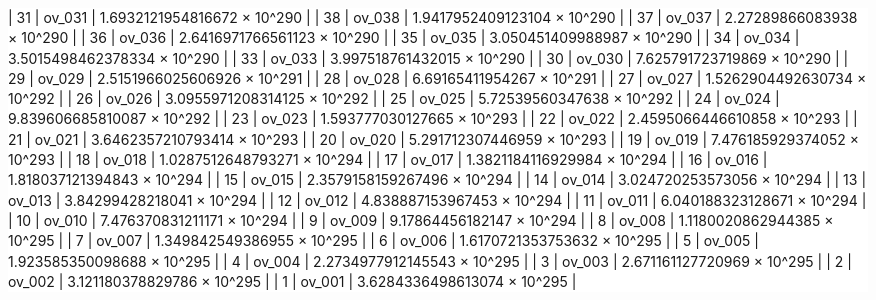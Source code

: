 | 31 | ov_031 | 1.6932121954816672 × 10^290 |
| 38 | ov_038 | 1.9417952409123104 × 10^290 |
| 37 | ov_037 | 2.27289866083938 × 10^290 |
| 36 | ov_036 | 2.6416971766561123 × 10^290 |
| 35 | ov_035 | 3.050451409988987 × 10^290 |
| 34 | ov_034 | 3.5015498462378334 × 10^290 |
| 33 | ov_033 | 3.997518761432015 × 10^290 |
| 30 | ov_030 | 7.625791723719869 × 10^290 |
| 29 | ov_029 | 2.5151966025606926 × 10^291 |
| 28 | ov_028 | 6.69165411954267 × 10^291 |
| 27 | ov_027 | 1.5262904492630734 × 10^292 |
| 26 | ov_026 | 3.0955971208314125 × 10^292 |
| 25 | ov_025 | 5.72539560347638 × 10^292 |
| 24 | ov_024 | 9.839606685810087 × 10^292 |
| 23 | ov_023 | 1.593777030127665 × 10^293 |
| 22 | ov_022 | 2.4595066446610858 × 10^293 |
| 21 | ov_021 | 3.6462357210793414 × 10^293 |
| 20 | ov_020 | 5.291712307446959 × 10^293 |
| 19 | ov_019 | 7.476185929374052 × 10^293 |
| 18 | ov_018 | 1.0287512648793271 × 10^294 |
| 17 | ov_017 | 1.3821184116929984 × 10^294 |
| 16 | ov_016 | 1.818037121394843 × 10^294 |
| 15 | ov_015 | 2.3579158159267496 × 10^294 |
| 14 | ov_014 | 3.024720253573056 × 10^294 |
| 13 | ov_013 | 3.84299428218041 × 10^294 |
| 12 | ov_012 | 4.838887153967453 × 10^294 |
| 11 | ov_011 | 6.040188323128671 × 10^294 |
| 10 | ov_010 | 7.476370831211171 × 10^294 |
| 9 | ov_009 | 9.17864456182147 × 10^294 |
| 8 | ov_008 | 1.1180020862944385 × 10^295 |
| 7 | ov_007 | 1.349842549386955 × 10^295 |
| 6 | ov_006 | 1.6170721353753632 × 10^295 |
| 5 | ov_005 | 1.923585350098688 × 10^295 |
| 4 | ov_004 | 2.2734977912145543 × 10^295 |
| 3 | ov_003 | 2.671161127720969 × 10^295 |
| 2 | ov_002 | 3.121180378829786 × 10^295 |
| 1 | ov_001 | 3.6284336498613074 × 10^295 |


